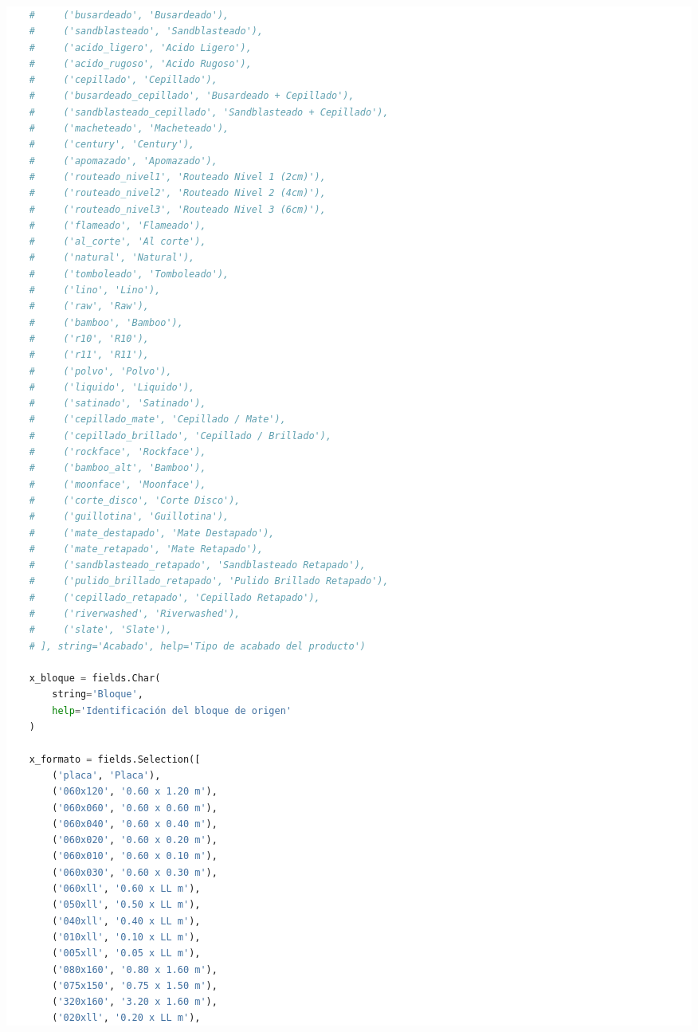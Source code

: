 ```py
    #     ('busardeado', 'Busardeado'),
    #     ('sandblasteado', 'Sandblasteado'),
    #     ('acido_ligero', 'Acido Ligero'),
    #     ('acido_rugoso', 'Acido Rugoso'),
    #     ('cepillado', 'Cepillado'),
    #     ('busardeado_cepillado', 'Busardeado + Cepillado'),
    #     ('sandblasteado_cepillado', 'Sandblasteado + Cepillado'),
    #     ('macheteado', 'Macheteado'),
    #     ('century', 'Century'),
    #     ('apomazado', 'Apomazado'),
    #     ('routeado_nivel1', 'Routeado Nivel 1 (2cm)'),
    #     ('routeado_nivel2', 'Routeado Nivel 2 (4cm)'),
    #     ('routeado_nivel3', 'Routeado Nivel 3 (6cm)'),
    #     ('flameado', 'Flameado'),
    #     ('al_corte', 'Al corte'),
    #     ('natural', 'Natural'),
    #     ('tomboleado', 'Tomboleado'),
    #     ('lino', 'Lino'),
    #     ('raw', 'Raw'),
    #     ('bamboo', 'Bamboo'),
    #     ('r10', 'R10'),
    #     ('r11', 'R11'),
    #     ('polvo', 'Polvo'),
    #     ('liquido', 'Liquido'),
    #     ('satinado', 'Satinado'),
    #     ('cepillado_mate', 'Cepillado / Mate'),
    #     ('cepillado_brillado', 'Cepillado / Brillado'),
    #     ('rockface', 'Rockface'),
    #     ('bamboo_alt', 'Bamboo'),
    #     ('moonface', 'Moonface'),
    #     ('corte_disco', 'Corte Disco'),
    #     ('guillotina', 'Guillotina'),
    #     ('mate_destapado', 'Mate Destapado'),
    #     ('mate_retapado', 'Mate Retapado'),
    #     ('sandblasteado_retapado', 'Sandblasteado Retapado'),
    #     ('pulido_brillado_retapado', 'Pulido Brillado Retapado'),
    #     ('cepillado_retapado', 'Cepillado Retapado'),
    #     ('riverwashed', 'Riverwashed'),
    #     ('slate', 'Slate'),
    # ], string='Acabado', help='Tipo de acabado del producto')
    
    x_bloque = fields.Char(
        string='Bloque',
        help='Identificación del bloque de origen'
    )
    
    x_formato = fields.Selection([
        ('placa', 'Placa'),
        ('060x120', '0.60 x 1.20 m'),
        ('060x060', '0.60 x 0.60 m'),
        ('060x040', '0.60 x 0.40 m'),
        ('060x020', '0.60 x 0.20 m'),
        ('060x010', '0.60 x 0.10 m'),
        ('060x030', '0.60 x 0.30 m'),
        ('060xll', '0.60 x LL m'),
        ('050xll', '0.50 x LL m'),
        ('040xll', '0.40 x LL m'),
        ('010xll', '0.10 x LL m'),
        ('005xll', '0.05 x LL m'),
        ('080x160', '0.80 x 1.60 m'),
        ('075x150', '0.75 x 1.50 m'),
        ('320x160', '3.20 x 1.60 m'),
        ('020xll', '0.20 x LL m'),
```